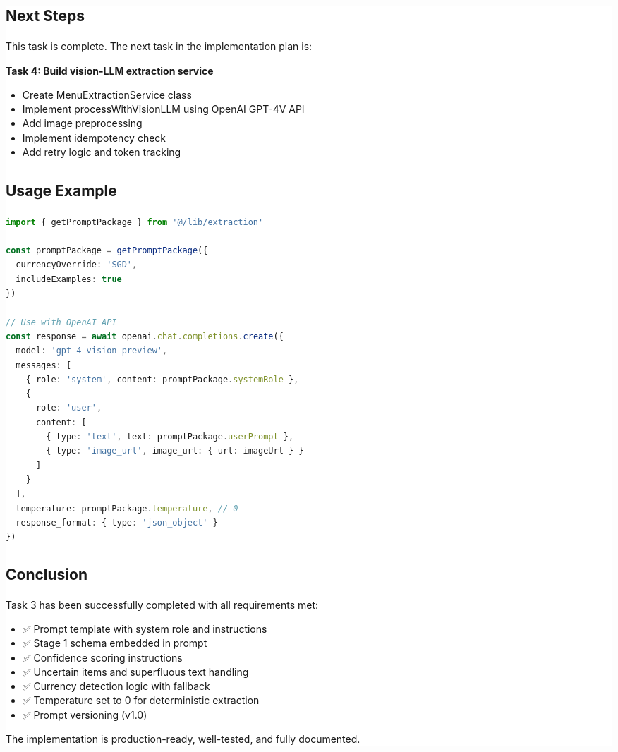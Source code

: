 ## Next Steps

This task is complete. The next task in the implementation plan is:

**Task 4: Build vision-LLM extraction service**
- Create MenuExtractionService class
- Implement processWithVisionLLM using OpenAI GPT-4V API
- Add image preprocessing
- Implement idempotency check
- Add retry logic and token tracking

## Usage Example

```typescript
import { getPromptPackage } from '@/lib/extraction'

const promptPackage = getPromptPackage({
  currencyOverride: 'SGD',
  includeExamples: true
})

// Use with OpenAI API
const response = await openai.chat.completions.create({
  model: 'gpt-4-vision-preview',
  messages: [
    { role: 'system', content: promptPackage.systemRole },
    {
      role: 'user',
      content: [
        { type: 'text', text: promptPackage.userPrompt },
        { type: 'image_url', image_url: { url: imageUrl } }
      ]
    }
  ],
  temperature: promptPackage.temperature, // 0
  response_format: { type: 'json_object' }
})
```

## Conclusion

Task 3 has been successfully completed with all requirements met:
- ✅ Prompt template with system role and instructions
- ✅ Stage 1 schema embedded in prompt
- ✅ Confidence scoring instructions
- ✅ Uncertain items and superfluous text handling
- ✅ Currency detection logic with fallback
- ✅ Temperature set to 0 for deterministic extraction
- ✅ Prompt versioning (v1.0)

The implementation is production-ready, well-tested, and fully documented.
